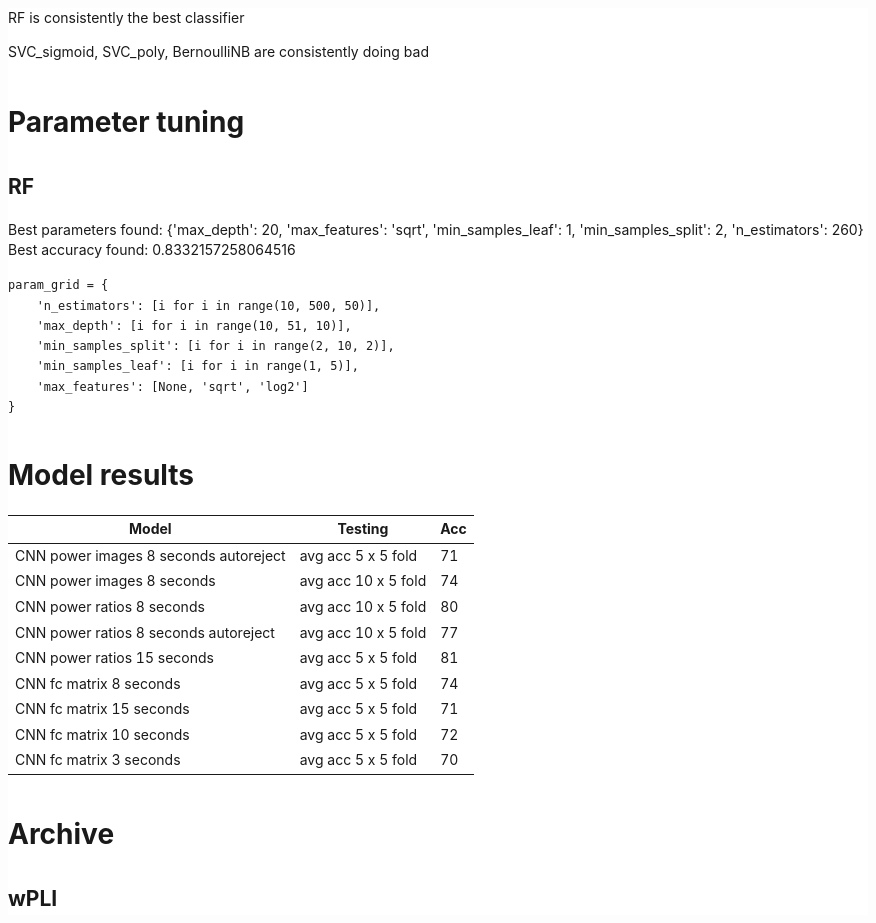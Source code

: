 RF is consistently the best classifier

SVC_sigmoid, SVC_poly, BernoulliNB are consistently doing bad


# Parameter tuning

## RF

Best parameters found:  {'max_depth': 20, 'max_features': 'sqrt', 'min_samples_leaf': 1, 'min_samples_split': 2, 'n_estimators': 260}
Best accuracy found:  0.8332157258064516

```
param_grid = {
    'n_estimators': [i for i in range(10, 500, 50)],
    'max_depth': [i for i in range(10, 51, 10)],
    'min_samples_split': [i for i in range(2, 10, 2)],
    'min_samples_leaf': [i for i in range(1, 5)],
    'max_features': [None, 'sqrt', 'log2']
}
```


# Model results

| Model                                 | Testing             | Acc |
| ------------------------------------- | ------------------- | --- |
| CNN power images 8 seconds autoreject | avg acc 5 x 5 fold  | 71  |
| CNN power images 8 seconds            | avg acc 10 x 5 fold | 74  |
| CNN power ratios 8 seconds            | avg acc 10 x 5 fold | 80  |
| CNN power ratios 8 seconds autoreject | avg acc 10 x 5 fold | 77  |
| CNN power ratios 15 seconds           | avg acc 5 x 5 fold  | 81  |
| CNN fc matrix 8 seconds               | avg acc 5 x 5 fold  | 74  |
| CNN fc matrix 15 seconds              | avg acc 5 x 5 fold  | 71  |
| CNN fc matrix 10 seconds              | avg acc 5 x 5 fold  | 72  |
| CNN fc matrix 3 seconds               | avg acc 5 x 5 fold  | 70  |





# Archive

## wPLI
